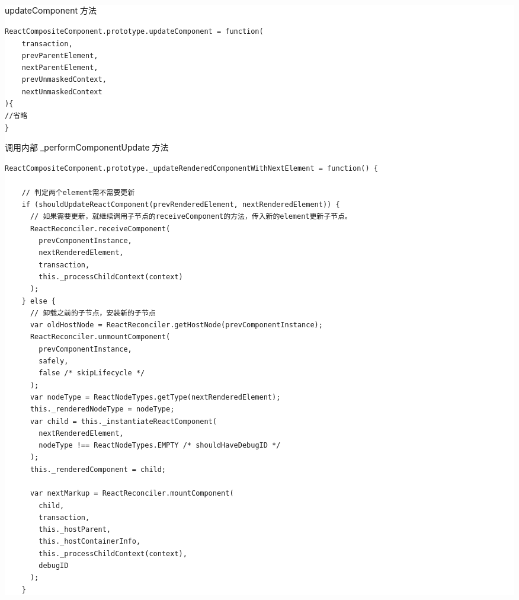 updateComponent 方法
```
ReactCompositeComponent.prototype.updateComponent = function(
    transaction,
    prevParentElement,
    nextParentElement,
    prevUnmaskedContext,
    nextUnmaskedContext
){
//省略
}
```

调用内部 _performComponentUpdate 方法
```
ReactCompositeComponent.prototype._updateRenderedComponentWithNextElement = function() {

    // 判定两个element需不需要更新
    if (shouldUpdateReactComponent(prevRenderedElement, nextRenderedElement)) {
      // 如果需要更新，就继续调用子节点的receiveComponent的方法，传入新的element更新子节点。
      ReactReconciler.receiveComponent(
        prevComponentInstance,
        nextRenderedElement,
        transaction,
        this._processChildContext(context)
      );
    } else {
      // 卸载之前的子节点，安装新的子节点
      var oldHostNode = ReactReconciler.getHostNode(prevComponentInstance);
      ReactReconciler.unmountComponent(
        prevComponentInstance,
        safely,
        false /* skipLifecycle */
      );
      var nodeType = ReactNodeTypes.getType(nextRenderedElement);
      this._renderedNodeType = nodeType;
      var child = this._instantiateReactComponent(
        nextRenderedElement,
        nodeType !== ReactNodeTypes.EMPTY /* shouldHaveDebugID */
      );
      this._renderedComponent = child;

      var nextMarkup = ReactReconciler.mountComponent(
        child,
        transaction,
        this._hostParent,
        this._hostContainerInfo,
        this._processChildContext(context),
        debugID
      );
    }
```

